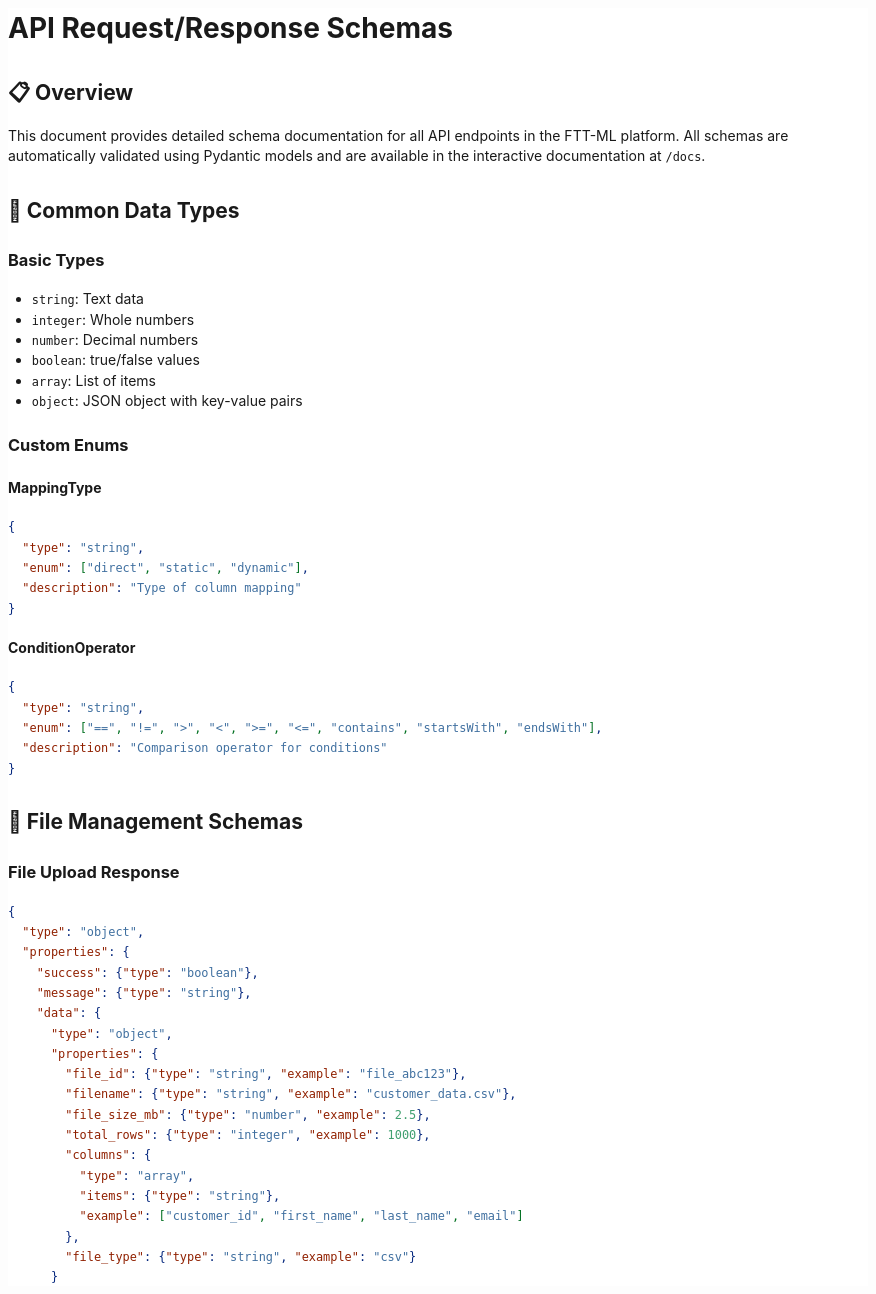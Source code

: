 # API Request/Response Schemas

## 📋 Overview

This document provides detailed schema documentation for all API endpoints in the FTT-ML platform. All schemas are automatically validated using Pydantic models and are available in the interactive documentation at `/docs`.

## 🔧 Common Data Types

### Basic Types
- `string`: Text data
- `integer`: Whole numbers
- `number`: Decimal numbers
- `boolean`: true/false values
- `array`: List of items
- `object`: JSON object with key-value pairs

### Custom Enums

#### MappingType
```json
{
  "type": "string",
  "enum": ["direct", "static", "dynamic"],
  "description": "Type of column mapping"
}
```

#### ConditionOperator
```json
{
  "type": "string", 
  "enum": ["==", "!=", ">", "<", ">=", "<=", "contains", "startsWith", "endsWith"],
  "description": "Comparison operator for conditions"
}
```

## 📁 File Management Schemas

### File Upload Response
```json
{
  "type": "object",
  "properties": {
    "success": {"type": "boolean"},
    "message": {"type": "string"},
    "data": {
      "type": "object", 
      "properties": {
        "file_id": {"type": "string", "example": "file_abc123"},
        "filename": {"type": "string", "example": "customer_data.csv"},
        "file_size_mb": {"type": "number", "example": 2.5},
        "total_rows": {"type": "integer", "example": 1000},
        "columns": {
          "type": "array",
          "items": {"type": "string"},
          "example": ["customer_id", "first_name", "last_name", "email"]
        },
        "file_type": {"type": "string", "example": "csv"}
      }
```